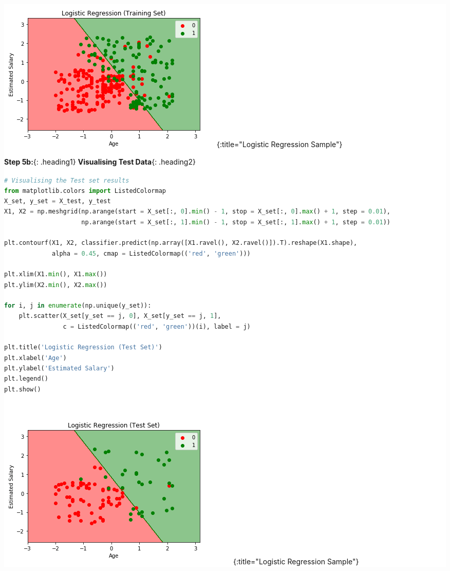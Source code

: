 ![Logistic Regression Sample](./logistic-regression-training-set.png ){:title="Logistic Regression Sample"}

**Step 5b:**{: .heading1} **Visualising Test Data**{: .heading2}  

```py
# Visualising the Test set results
from matplotlib.colors import ListedColormap
X_set, y_set = X_test, y_test
X1, X2 = np.meshgrid(np.arange(start = X_set[:, 0].min() - 1, stop = X_set[:, 0].max() + 1, step = 0.01),
                     np.arange(start = X_set[:, 1].min() - 1, stop = X_set[:, 1].max() + 1, step = 0.01))

plt.contourf(X1, X2, classifier.predict(np.array([X1.ravel(), X2.ravel()]).T).reshape(X1.shape),
             alpha = 0.45, cmap = ListedColormap(('red', 'green')))

plt.xlim(X1.min(), X1.max())
plt.ylim(X2.min(), X2.max())

for i, j in enumerate(np.unique(y_set)):
    plt.scatter(X_set[y_set == j, 0], X_set[y_set == j, 1],
                c = ListedColormap(('red', 'green'))(i), label = j)

plt.title('Logistic Regression (Test Set)')
plt.xlabel('Age')
plt.ylabel('Estimated Salary')
plt.legend()
plt.show()
```

<br/>

![Logistic Regression Sample](./logistic-regression-test-set.png ){:title="Logistic Regression Sample"}
